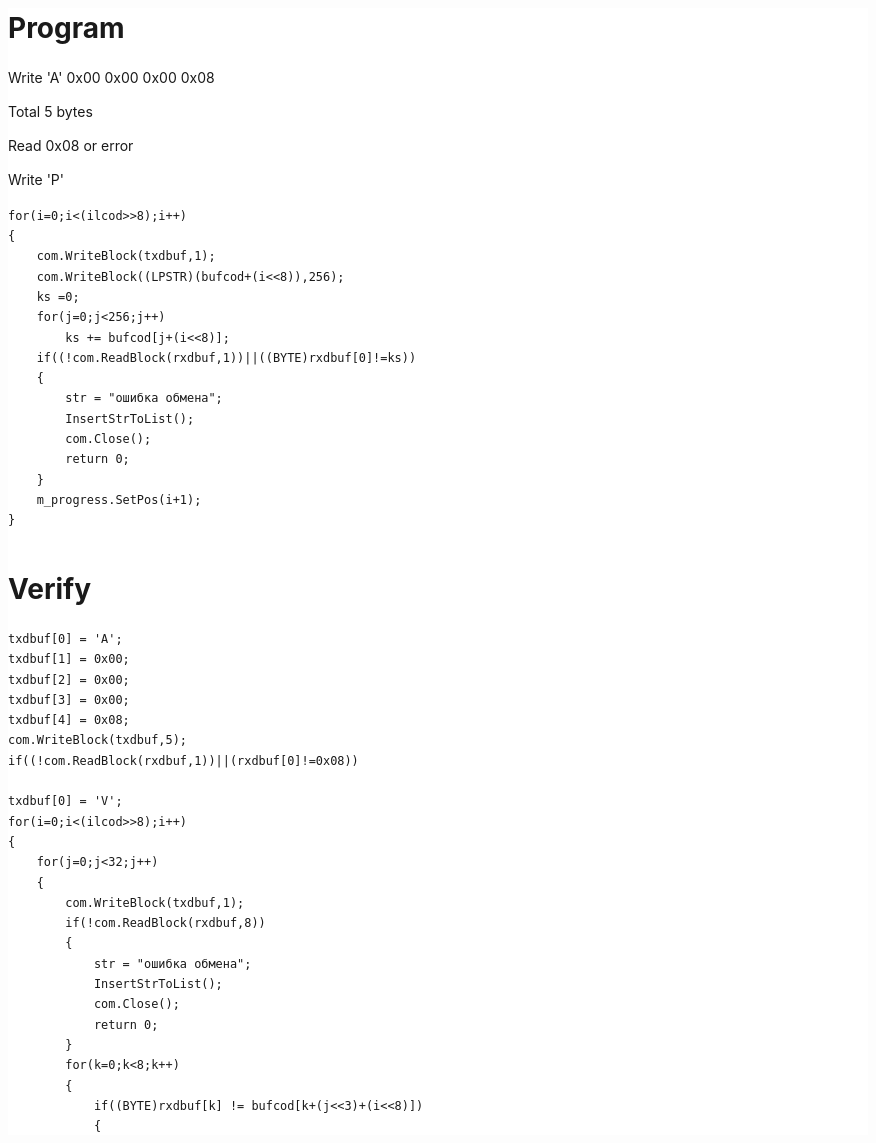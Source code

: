 # Program

Write
'A'
0x00
0x00
0x00
0x08

Total 5 bytes

Read 0x08 or error

Write 'P'

	for(i=0;i<(ilcod>>8);i++)
	{
		com.WriteBlock(txdbuf,1);
		com.WriteBlock((LPSTR)(bufcod+(i<<8)),256);
		ks =0;
		for(j=0;j<256;j++)
			ks += bufcod[j+(i<<8)];
		if((!com.ReadBlock(rxdbuf,1))||((BYTE)rxdbuf[0]!=ks))
		{
			str = "ошибка обмена";
			InsertStrToList();		
			com.Close();
			return 0;
		}
		m_progress.SetPos(i+1);
	}

# Verify

	txdbuf[0] = 'A';
	txdbuf[1] = 0x00;
	txdbuf[2] = 0x00;
	txdbuf[3] = 0x00;
	txdbuf[4] = 0x08;
	com.WriteBlock(txdbuf,5);
	if((!com.ReadBlock(rxdbuf,1))||(rxdbuf[0]!=0x08))

	txdbuf[0] = 'V';
	for(i=0;i<(ilcod>>8);i++)
	{
		for(j=0;j<32;j++)
		{
			com.WriteBlock(txdbuf,1);
			if(!com.ReadBlock(rxdbuf,8))
			{
				str = "ошибка обмена";
				InsertStrToList();		
				com.Close();
				return 0;
			}
			for(k=0;k<8;k++)
			{
				if((BYTE)rxdbuf[k] != bufcod[k+(j<<3)+(i<<8)])
				{
					